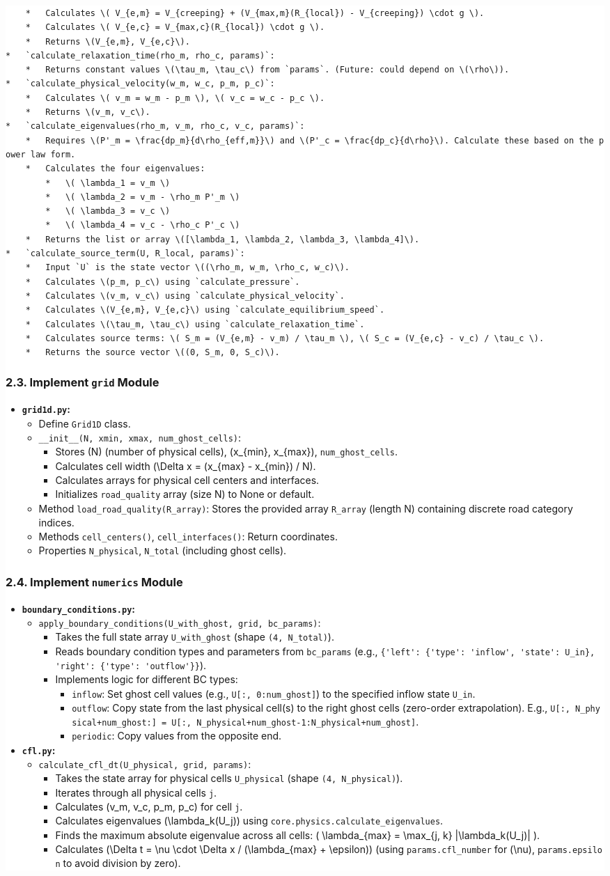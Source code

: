         *   Calculates \( V_{e,m} = V_{creeping} + (V_{max,m}(R_{local}) - V_{creeping}) \cdot g \).
        *   Calculates \( V_{e,c} = V_{max,c}(R_{local}) \cdot g \).
        *   Returns \(V_{e,m}, V_{e,c}\).
    *   `calculate_relaxation_time(rho_m, rho_c, params)`:
        *   Returns constant values \(\tau_m, \tau_c\) from `params`. (Future: could depend on \(\rho\)).
    *   `calculate_physical_velocity(w_m, w_c, p_m, p_c)`:
        *   Calculates \( v_m = w_m - p_m \), \( v_c = w_c - p_c \).
        *   Returns \(v_m, v_c\).
    *   `calculate_eigenvalues(rho_m, v_m, rho_c, v_c, params)`:
        *   Requires \(P'_m = \frac{dp_m}{d\rho_{eff,m}}\) and \(P'_c = \frac{dp_c}{d\rho}\). Calculate these based on the power law form.
        *   Calculates the four eigenvalues:
            *   \( \lambda_1 = v_m \)
            *   \( \lambda_2 = v_m - \rho_m P'_m \)
            *   \( \lambda_3 = v_c \)
            *   \( \lambda_4 = v_c - \rho_c P'_c \)
        *   Returns the list or array \([\lambda_1, \lambda_2, \lambda_3, \lambda_4]\).
    *   `calculate_source_term(U, R_local, params)`:
        *   Input `U` is the state vector \((\rho_m, w_m, \rho_c, w_c)\).
        *   Calculates \(p_m, p_c\) using `calculate_pressure`.
        *   Calculates \(v_m, v_c\) using `calculate_physical_velocity`.
        *   Calculates \(V_{e,m}, V_{e,c}\) using `calculate_equilibrium_speed`.
        *   Calculates \(\tau_m, \tau_c\) using `calculate_relaxation_time`.
        *   Calculates source terms: \( S_m = (V_{e,m} - v_m) / \tau_m \), \( S_c = (V_{e,c} - v_c) / \tau_c \).
        *   Returns the source vector \((0, S_m, 0, S_c)\).

### 2.3. Implement `grid` Module

*   **`grid1d.py`:**
    *   Define `Grid1D` class.
    *   `__init__(N, xmin, xmax, num_ghost_cells)`:
        *   Stores \(N\) (number of physical cells), \(x_{min}, x_{max}\), `num_ghost_cells`.
        *   Calculates cell width \(\Delta x = (x_{max} - x_{min}) / N\).
        *   Calculates arrays for physical cell centers and interfaces.
        *   Initializes `road_quality` array (size N) to None or default.
    *   Method `load_road_quality(R_array)`: Stores the provided array `R_array` (length N) containing discrete road category indices.
    *   Methods `cell_centers()`, `cell_interfaces()`: Return coordinates.
    *   Properties `N_physical`, `N_total` (including ghost cells).

### 2.4. Implement `numerics` Module

*   **`boundary_conditions.py`:**
    *   `apply_boundary_conditions(U_with_ghost, grid, bc_params)`:
        *   Takes the full state array `U_with_ghost` (shape `(4, N_total)`).
        *   Reads boundary condition types and parameters from `bc_params` (e.g., `{'left': {'type': 'inflow', 'state': U_in}, 'right': {'type': 'outflow'}}`).
        *   Implements logic for different BC types:
            *   `inflow`: Set ghost cell values (e.g., `U[:, 0:num_ghost]`) to the specified inflow state `U_in`.
            *   `outflow`: Copy state from the last physical cell(s) to the right ghost cells (zero-order extrapolation). E.g., `U[:, N_physical+num_ghost:] = U[:, N_physical+num_ghost-1:N_physical+num_ghost]`.
            *   `periodic`: Copy values from the opposite end.
*   **`cfl.py`:**
    *   `calculate_cfl_dt(U_physical, grid, params)`:
        *   Takes the state array for physical cells `U_physical` (shape `(4, N_physical)`).
        *   Iterates through all physical cells `j`.
        *   Calculates \(v_m, v_c, p_m, p_c\) for cell `j`.
        *   Calculates eigenvalues \(\lambda_k(U_j)\) using `core.physics.calculate_eigenvalues`.
        *   Finds the maximum absolute eigenvalue across all cells: \( \lambda_{max} = \max_{j, k} |\lambda_k(U_j)| \).
        *   Calculates \(\Delta t = \nu \cdot \Delta x / (\lambda_{max} + \epsilon)\) (using `params.cfl_number` for \(\nu\), `params.epsilon` to avoid division by zero).